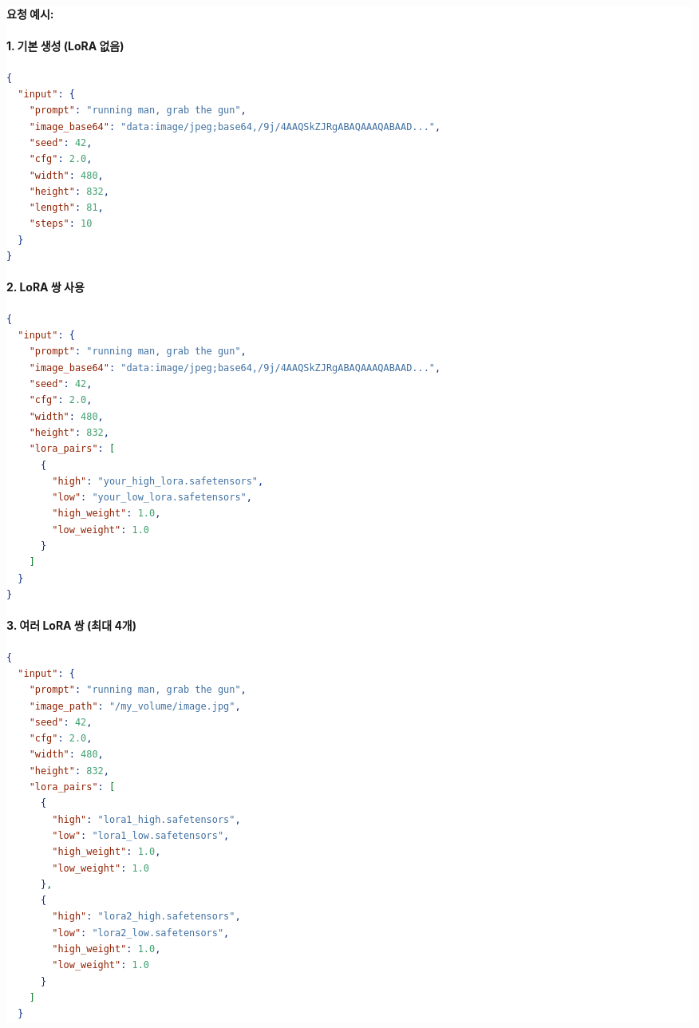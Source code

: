 **요청 예시:**

#### 1. 기본 생성 (LoRA 없음)
```json
{
  "input": {
    "prompt": "running man, grab the gun",
    "image_base64": "data:image/jpeg;base64,/9j/4AAQSkZJRgABAQAAAQABAAD...",
    "seed": 42,
    "cfg": 2.0,
    "width": 480,
    "height": 832,
    "length": 81,
    "steps": 10
  }
}
```

#### 2. LoRA 쌍 사용
```json
{
  "input": {
    "prompt": "running man, grab the gun",
    "image_base64": "data:image/jpeg;base64,/9j/4AAQSkZJRgABAQAAAQABAAD...",
    "seed": 42,
    "cfg": 2.0,
    "width": 480,
    "height": 832,
    "lora_pairs": [
      {
        "high": "your_high_lora.safetensors",
        "low": "your_low_lora.safetensors",
        "high_weight": 1.0,
        "low_weight": 1.0
      }
    ]
  }
}
```

#### 3. 여러 LoRA 쌍 (최대 4개)
```json
{
  "input": {
    "prompt": "running man, grab the gun",
    "image_path": "/my_volume/image.jpg",
    "seed": 42,
    "cfg": 2.0,
    "width": 480,
    "height": 832,
    "lora_pairs": [
      {
        "high": "lora1_high.safetensors",
        "low": "lora1_low.safetensors",
        "high_weight": 1.0,
        "low_weight": 1.0
      },
      {
        "high": "lora2_high.safetensors",
        "low": "lora2_low.safetensors",
        "high_weight": 1.0,
        "low_weight": 1.0
      }
    ]
  }
```